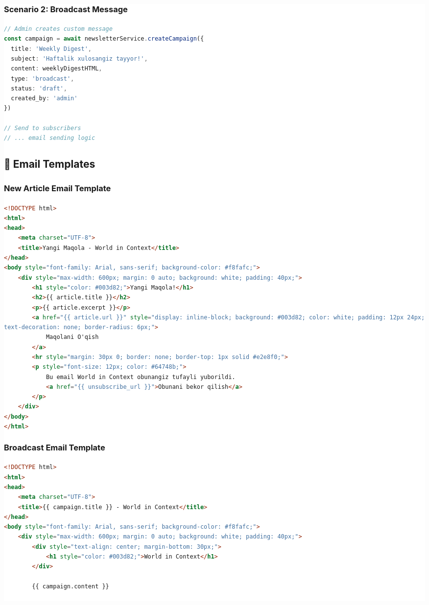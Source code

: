 ### Scenario 2: Broadcast Message

```typescript
// Admin creates custom message
const campaign = await newsletterService.createCampaign({
  title: 'Weekly Digest',
  subject: 'Haftalik xulosangiz tayyor!',
  content: weeklyDigestHTML,
  type: 'broadcast',
  status: 'draft',
  created_by: 'admin'
})

// Send to subscribers
// ... email sending logic
```

## 📧 Email Templates

### New Article Email Template

```html
<!DOCTYPE html>
<html>
<head>
    <meta charset="UTF-8">
    <title>Yangi Maqola - World in Context</title>
</head>
<body style="font-family: Arial, sans-serif; background-color: #f8fafc;">
    <div style="max-width: 600px; margin: 0 auto; background: white; padding: 40px;">
        <h1 style="color: #003d82;">Yangi Maqola!</h1>
        <h2>{{ article.title }}</h2>
        <p>{{ article.excerpt }}</p>
        <a href="{{ article.url }}" style="display: inline-block; background: #003d82; color: white; padding: 12px 24px; text-decoration: none; border-radius: 6px;">
            Maqolani O'qish
        </a>
        <hr style="margin: 30px 0; border: none; border-top: 1px solid #e2e8f0;">
        <p style="font-size: 12px; color: #64748b;">
            Bu email World in Context obunangiz tufayli yuborildi.
            <a href="{{ unsubscribe_url }}">Obunani bekor qilish</a>
        </p>
    </div>
</body>
</html>
```

### Broadcast Email Template

```html
<!DOCTYPE html>
<html>
<head>
    <meta charset="UTF-8">
    <title>{{ campaign.title }} - World in Context</title>
</head>
<body style="font-family: Arial, sans-serif; background-color: #f8fafc;">
    <div style="max-width: 600px; margin: 0 auto; background: white; padding: 40px;">
        <div style="text-align: center; margin-bottom: 30px;">
            <h1 style="color: #003d82;">World in Context</h1>
        </div>
        
        {{ campaign.content }}
        
```